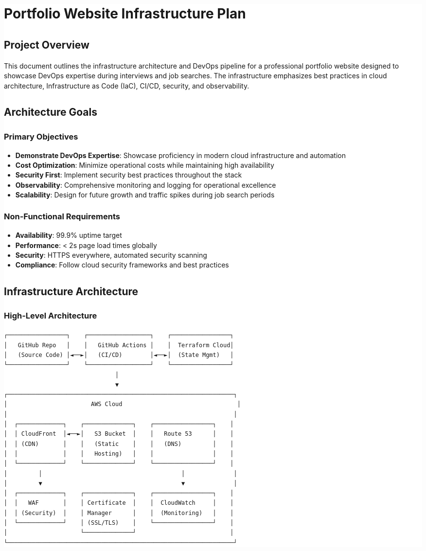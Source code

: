 # Portfolio Website Infrastructure Plan

## Project Overview

This document outlines the infrastructure architecture and DevOps pipeline for a professional portfolio website designed to showcase DevOps expertise during interviews and job searches. The infrastructure emphasizes best practices in cloud architecture, Infrastructure as Code (IaC), CI/CD, security, and observability.

## Architecture Goals

### Primary Objectives
- **Demonstrate DevOps Expertise**: Showcase proficiency in modern cloud infrastructure and automation
- **Cost Optimization**: Minimize operational costs while maintaining high availability
- **Security First**: Implement security best practices throughout the stack
- **Observability**: Comprehensive monitoring and logging for operational excellence
- **Scalability**: Design for future growth and traffic spikes during job search periods

### Non-Functional Requirements
- **Availability**: 99.9% uptime target
- **Performance**: < 2s page load times globally
- **Security**: HTTPS everywhere, automated security scanning
- **Compliance**: Follow cloud security frameworks and best practices

## Infrastructure Architecture

### High-Level Architecture

```
┌─────────────────┐    ┌──────────────────┐    ┌─────────────────┐
│   GitHub Repo   │    │   GitHub Actions │    │  Terraform Cloud│
│   (Source Code) │◄──►│   (CI/CD)        │◄──►│  (State Mgmt)   │
└─────────────────┘    └──────────────────┘    └─────────────────┘
                                │
                                ▼
┌─────────────────────────────────────────────────────────────────┐
│                        AWS Cloud                                 │
│                                                                 │
│  ┌─────────────┐    ┌──────────────┐    ┌─────────────────┐    │
│  │ CloudFront  │◄──►│   S3 Bucket  │    │   Route 53      │    │
│  │ (CDN)       │    │   (Static    │    │   (DNS)         │    │
│  │             │    │   Hosting)   │    │                 │    │
│  └─────────────┘    └──────────────┘    └─────────────────┘    │
│         │                                        │              │
│         ▼                                        ▼              │
│  ┌─────────────┐    ┌──────────────┐    ┌─────────────────┐    │
│  │   WAF       │    │ Certificate  │    │  CloudWatch     │    │
│  │ (Security)  │    │ Manager      │    │  (Monitoring)   │    │
│  └─────────────┘    │ (SSL/TLS)    │    └─────────────────┘    │
│                     └──────────────┘                           │
└─────────────────────────────────────────────────────────────────┘
```
